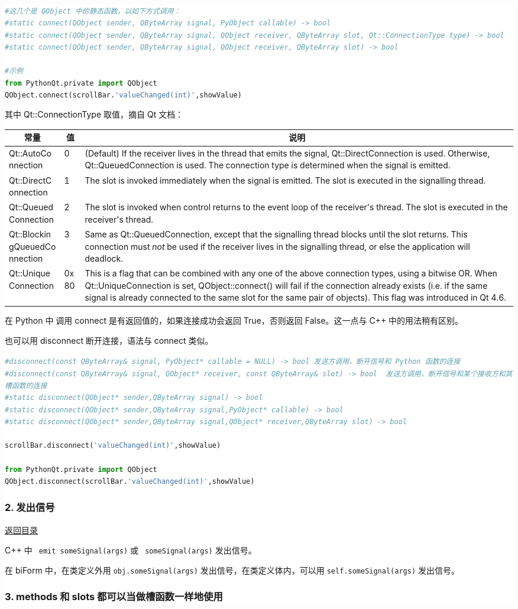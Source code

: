 ``` Python
#这几个是 QObject 中的静态函数，以如下方式调用：
#static connect(QObject sender, QByteArray signal, PyObject callable) -> bool
#static connect(QObject sender, QByteArray signal, QObject receiver, QByteArray slot, Qt::ConnectionType type) -> bool
#static connect(QObject sender, QByteArray signal, QObject receiver, QByteArray slot) -> bool

#示例
from PythonQt.private import QObject
QObject.connect(scrollBar.'valueChanged(int)',showValue)

```
  
其中 Qt::ConnectionType 取值，摘自 Qt 文档：

|             常量             |  值  |                                                                                                                                                                 说明                                                                                                                                                                  |
| ---------------------------- | ---- | ------------------------------------------------------------------------------------------------------------------------------------------------------------------------------------------------------------------------------------------------------------------------------------------------------------------------------------- |
| Qt::AutoConnection           | 0    | (Default) If the receiver lives in the thread that emits the signal, Qt::DirectConnection is used. Otherwise, Qt::QueuedConnection is used. The connection type is determined when the signal is emitted.                                                                                                                             |
| Qt::DirectConnection         | 1    | The slot is invoked immediately when the signal is emitted. The slot is executed in the signalling thread.                                                                                                                                                                                                                            |
| Qt::QueuedConnection         | 2    | The slot is invoked when control returns to the event loop of the receiver's thread. The slot is executed in the receiver's thread.                                                                                                                                                                                                   |
| Qt::BlockingQueuedConnection | 3    | Same as Qt::QueuedConnection, except that the signalling thread blocks until the slot returns. This connection must *not* be used if the receiver lives in the signalling thread, or else the application will deadlock.                                                                                                              |
| Qt::UniqueConnection         | 0x80 | This is a flag that can be combined with any one of the above connection types, using a bitwise OR. When Qt::UniqueConnection is set, QObject::connect() will fail if the connection already exists (i.e. if the same signal is already connected to the same slot for the same pair of objects). This flag was introduced in Qt 4.6. |

在 Python 中 调用 connect 是有返回值的，如果连接成功会返回 True，否则返回 False。这一点与 C++ 中的用法稍有区别。

也可以用 disconnect 断开连接，语法与 connect 类似。

``` Python
#disconnect(const QByteArray& signal, PyObject* callable = NULL) -> bool 发送方调用，断开信号和 Python 函数的连接
#disconnect(const QByteArray& signal, QObject* receiver, const QByteArray& slot) -> bool  发送方调用，断开信号和某个接收方和其槽函数的连接
#static disconnect(QObject* sender,QByteArray signal) -> bool
#static disconnect(QObject* sender,QByteArray signal,PyObject* callable) -> bool
#static disconnect(QObject* sender,QByteArray signal,QObject* receiver,QByteArray slot) -> bool

scrollBar.disconnect('valueChanged(int)',showValue)

from PythonQt.private import QObject
QObject.disconnect(scrollBar.'valueChanged(int)',showValue)

```

### 2. 发出信号

[返回目录](#category)

C++ 中 ``` emit someSignal(args)``` 或 ``` someSignal(args)``` 发出信号。

在 biForm 中，在类定义外用 ```obj.someSignal(args)``` 发出信号，在类定义体内，可以用 ```self.someSignal(args)``` 发出信号。

### 3. methods 和 slots 都可以当做槽函数一样地使用
